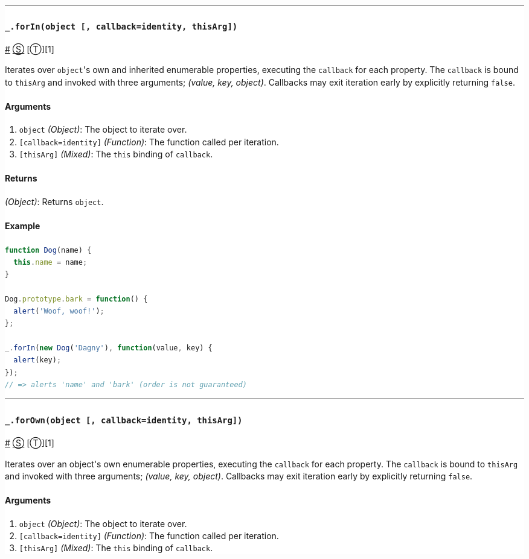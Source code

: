 * * *






### <a id="_forinobject--callbackidentity-thisarg"></a>`_.forIn(object [, callback=identity, thisArg])`
<a href="#_forinobject--callbackidentity-thisarg">#</a> [&#x24C8;](https://github.com/lodash/lodash/blob/1.3.1/lodash.js#L1633 "View in source") [&#x24C9;][1]

Iterates over `object`'s own and inherited enumerable properties, executing the `callback` for each property. The `callback` is bound to `thisArg` and invoked with three arguments; *(value, key, object)*. Callbacks may exit iteration early by explicitly returning `false`.

#### Arguments
1. `object` *(Object)*: The object to iterate over.
2. `[callback=identity]` *(Function)*: The function called per iteration.
3. `[thisArg]` *(Mixed)*: The `this` binding of `callback`.

#### Returns
*(Object)*: Returns `object`.

#### Example
```js
function Dog(name) {
  this.name = name;
}

Dog.prototype.bark = function() {
  alert('Woof, woof!');
};

_.forIn(new Dog('Dagny'), function(value, key) {
  alert(key);
});
// => alerts 'name' and 'bark' (order is not guaranteed)
```

* * *






### <a id="_forownobject--callbackidentity-thisarg"></a>`_.forOwn(object [, callback=identity, thisArg])`
<a href="#_forownobject--callbackidentity-thisarg">#</a> [&#x24C8;](https://github.com/lodash/lodash/blob/1.3.1/lodash.js#L1658 "View in source") [&#x24C9;][1]

Iterates over an object's own enumerable properties, executing the `callback` for each property. The `callback` is bound to `thisArg` and invoked with three arguments; *(value, key, object)*. Callbacks may exit iteration early by explicitly returning `false`.

#### Arguments
1. `object` *(Object)*: The object to iterate over.
2. `[callback=identity]` *(Function)*: The function called per iteration.
3. `[thisArg]` *(Mixed)*: The `this` binding of `callback`.
